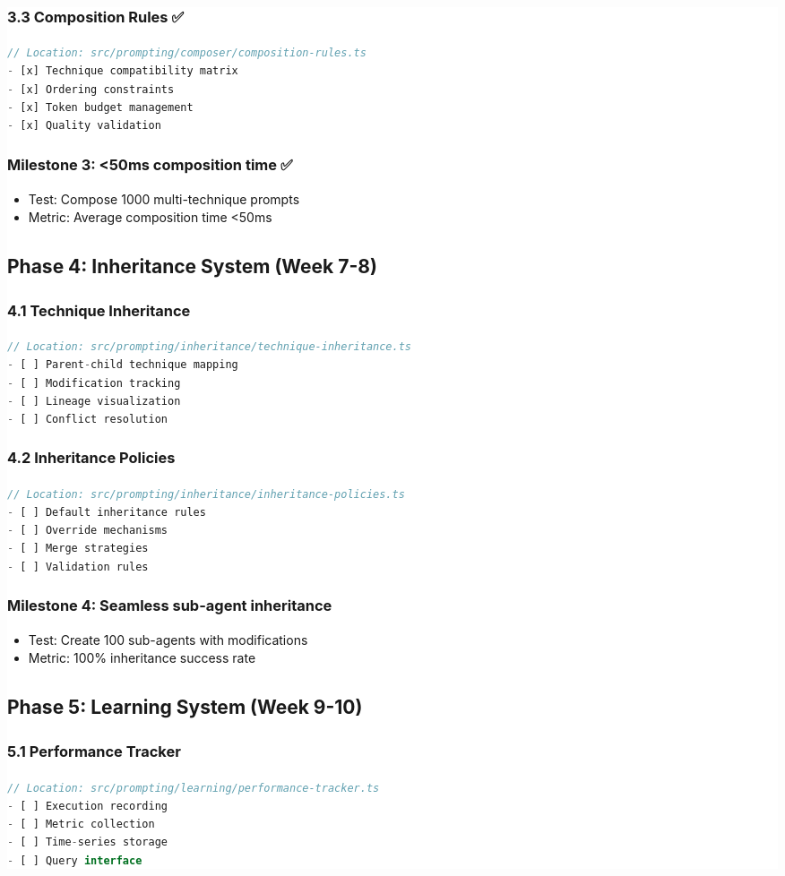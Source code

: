### 3.3 Composition Rules ✅

```typescript
// Location: src/prompting/composer/composition-rules.ts
- [x] Technique compatibility matrix
- [x] Ordering constraints
- [x] Token budget management
- [x] Quality validation
```

### Milestone 3: <50ms composition time ✅

- Test: Compose 1000 multi-technique prompts
- Metric: Average composition time <50ms

## Phase 4: Inheritance System (Week 7-8)

### 4.1 Technique Inheritance

```typescript
// Location: src/prompting/inheritance/technique-inheritance.ts
- [ ] Parent-child technique mapping
- [ ] Modification tracking
- [ ] Lineage visualization
- [ ] Conflict resolution
```

### 4.2 Inheritance Policies

```typescript
// Location: src/prompting/inheritance/inheritance-policies.ts
- [ ] Default inheritance rules
- [ ] Override mechanisms
- [ ] Merge strategies
- [ ] Validation rules
```

### Milestone 4: Seamless sub-agent inheritance

- Test: Create 100 sub-agents with modifications
- Metric: 100% inheritance success rate

## Phase 5: Learning System (Week 9-10)

### 5.1 Performance Tracker

```typescript
// Location: src/prompting/learning/performance-tracker.ts
- [ ] Execution recording
- [ ] Metric collection
- [ ] Time-series storage
- [ ] Query interface
```
